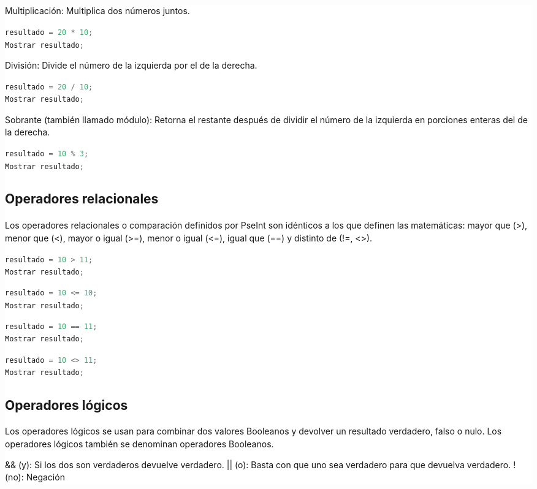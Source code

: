 Multiplicación: Multiplica dos números juntos.

```javascript
resultado = 20 * 10;
Mostrar resultado;

```

División: Divide el número de la izquierda por el de la derecha.

```javascript
resultado = 20 / 10;
Mostrar resultado;
```

Sobrante (también llamado módulo): Retorna el restante después de dividir el número de la izquierda en porciones enteras del de la derecha.

```javascript
resultado = 10 % 3;
Mostrar resultado;
```

## Operadores relacionales

Los operadores relacionales o comparación definidos por PseInt son idénticos a los que definen las matemáticas: mayor que (>), menor que (<), mayor o igual (>=), menor o igual (<=), igual que (==) y distinto de (!=, <>).

```javascript
resultado = 10 > 11;
Mostrar resultado;
```

```javascript
resultado = 10 <= 10;
Mostrar resultado;
```

```javascript
resultado = 10 == 11;
Mostrar resultado;
```

```javascript
resultado = 10 <> 11;
Mostrar resultado;
```
## Operadores lógicos

Los operadores lógicos se usan para combinar dos valores Booleanos y devolver un resultado verdadero, falso o nulo. Los operadores lógicos también se denominan operadores Booleanos.

&& (y): Si los dos son verdaderos devuelve verdadero.
|| (o): Basta con que uno sea verdadero para que devuelva verdadero.
! (no): Negación
